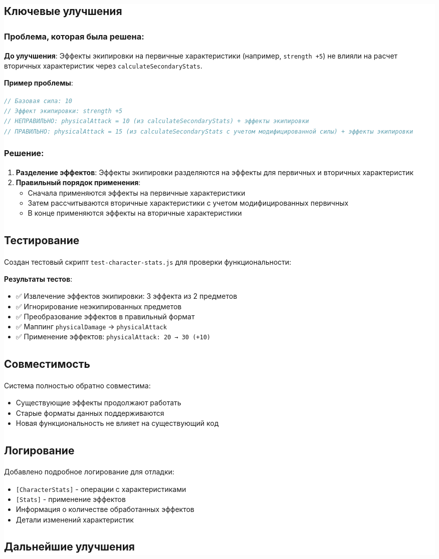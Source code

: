 
## Ключевые улучшения

### Проблема, которая была решена:
**До улучшения**: Эффекты экипировки на первичные характеристики (например, `strength +5`) не влияли на расчет вторичных характеристик через `calculateSecondaryStats`.

**Пример проблемы**:
```javascript
// Базовая сила: 10
// Эффект экипировки: strength +5
// НЕПРАВИЛЬНО: physicalAttack = 10 (из calculateSecondaryStats) + эффекты экипировки
// ПРАВИЛЬНО: physicalAttack = 15 (из calculateSecondaryStats с учетом модифицированной силы) + эффекты экипировки
```

### Решение:
1. **Разделение эффектов**: Эффекты экипировки разделяются на эффекты для первичных и вторичных характеристик
2. **Правильный порядок применения**:
   - Сначала применяются эффекты на первичные характеристики
   - Затем рассчитываются вторичные характеристики с учетом модифицированных первичных
   - В конце применяются эффекты на вторичные характеристики

## Тестирование

Создан тестовый скрипт `test-character-stats.js` для проверки функциональности:

**Результаты тестов**:
- ✅ Извлечение эффектов экипировки: 3 эффекта из 2 предметов
- ✅ Игнорирование неэкипированных предметов
- ✅ Преобразование эффектов в правильный формат
- ✅ Маппинг `physicalDamage` → `physicalAttack`
- ✅ Применение эффектов: `physicalAttack: 20 → 30 (+10)`

## Совместимость

Система полностью обратно совместима:
- Существующие эффекты продолжают работать
- Старые форматы данных поддерживаются
- Новая функциональность не влияет на существующий код

## Логирование

Добавлено подробное логирование для отладки:
- `[CharacterStats]` - операции с характеристиками
- `[Stats]` - применение эффектов
- Информация о количестве обработанных эффектов
- Детали изменений характеристик

## Дальнейшие улучшения
